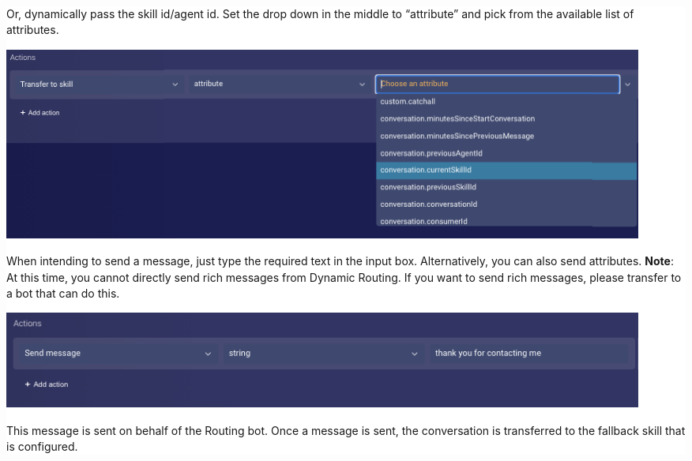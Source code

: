 Or, dynamically pass the skill id/agent id. Set the drop down in the middle to “attribute” and pick from the available list of attributes.

<img class="fancyimage" width="800" src="img/convorchestrator/co_dr_actions2.png">

When intending to send a message, just type the required text in the input box. Alternatively, you can also send attributes. **Note**: At this time, you cannot directly send rich messages from Dynamic Routing. If you want to send rich messages, please transfer to a bot that can do this.

<img class="fancyimage" width="800" src="img/convorchestrator/co_dr_actions3.png">

This message is sent on behalf of the Routing bot. Once a message is sent, the conversation is transferred to the fallback skill that is configured. 

